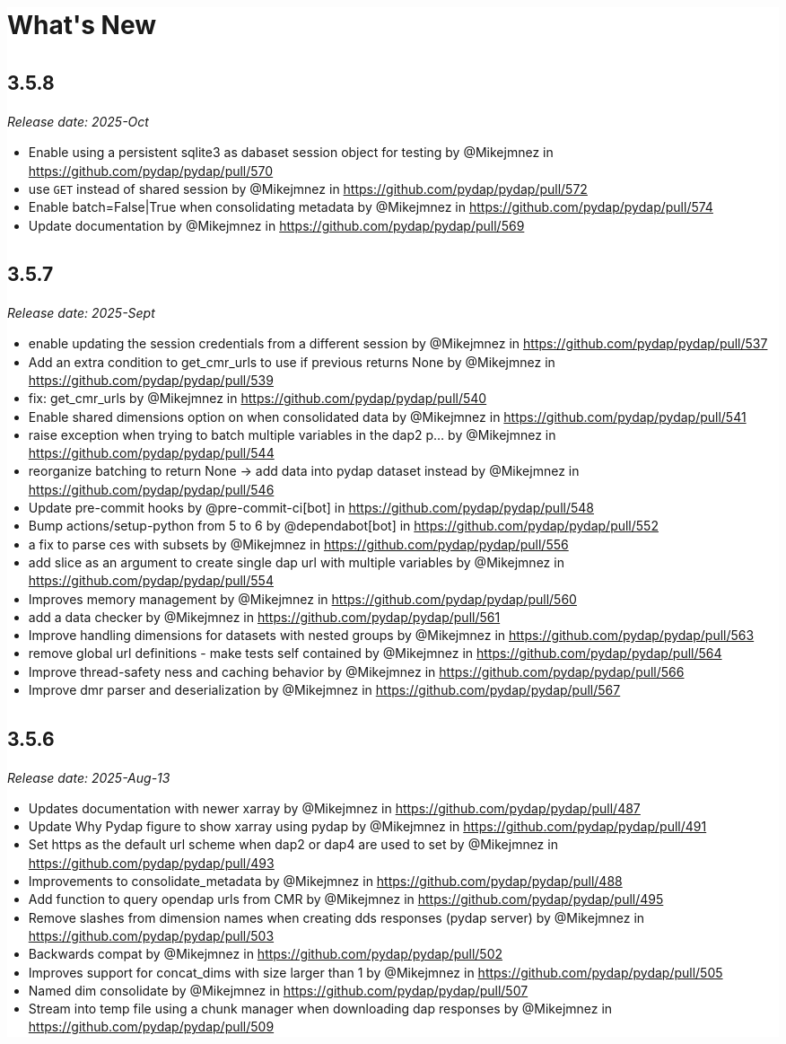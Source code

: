 What's New
==========

3.5.8
------
*Release date: 2025-Oct*

* Enable using a persistent sqlite3 as dabaset session object for testing by @Mikejmnez in https://github.com/pydap/pydap/pull/570
* use `GET` instead of shared session by @Mikejmnez in https://github.com/pydap/pydap/pull/572
* Enable batch=False|True when consolidating metadata by @Mikejmnez in https://github.com/pydap/pydap/pull/574
* Update documentation by @Mikejmnez in https://github.com/pydap/pydap/pull/569


3.5.7
------
*Release date: 2025-Sept*

* enable updating the session credentials from a different session by @Mikejmnez in https://github.com/pydap/pydap/pull/537
* Add an extra condition to get_cmr_urls to use if previous returns None by @Mikejmnez in https://github.com/pydap/pydap/pull/539
* fix: get_cmr_urls by @Mikejmnez in https://github.com/pydap/pydap/pull/540
* Enable shared dimensions option on when consolidated data by @Mikejmnez in https://github.com/pydap/pydap/pull/541
* raise exception when trying to batch multiple variables in the dap2 p… by @Mikejmnez in https://github.com/pydap/pydap/pull/544
* reorganize batching to return None -> add data into pydap dataset instead by @Mikejmnez in https://github.com/pydap/pydap/pull/546
* Update pre-commit hooks by @pre-commit-ci[bot] in https://github.com/pydap/pydap/pull/548
* Bump actions/setup-python from 5 to 6 by @dependabot[bot] in https://github.com/pydap/pydap/pull/552
* a fix to parse ces with subsets by @Mikejmnez in https://github.com/pydap/pydap/pull/556
* add slice as an argument to create single dap url with multiple variables by @Mikejmnez in https://github.com/pydap/pydap/pull/554
* Improves memory management by @Mikejmnez in https://github.com/pydap/pydap/pull/560
* add a data checker by @Mikejmnez in https://github.com/pydap/pydap/pull/561
* Improve handling dimensions for datasets with nested groups by @Mikejmnez in https://github.com/pydap/pydap/pull/563
* remove global url definitions - make tests self contained by @Mikejmnez in https://github.com/pydap/pydap/pull/564
* Improve thread-safety ness and caching behavior by @Mikejmnez in https://github.com/pydap/pydap/pull/566
* Improve dmr parser and deserialization by @Mikejmnez in https://github.com/pydap/pydap/pull/567


3.5.6
------
*Release date: 2025-Aug-13*

* Updates documentation with newer xarray by @Mikejmnez in https://github.com/pydap/pydap/pull/487
* Update Why Pydap figure to show xarray using pydap by @Mikejmnez in https://github.com/pydap/pydap/pull/491
* Set https as the default url scheme when dap2 or dap4 are used to set by @Mikejmnez in https://github.com/pydap/pydap/pull/493
* Improvements to consolidate_metadata by @Mikejmnez in https://github.com/pydap/pydap/pull/488
* Add function to query opendap urls from CMR by @Mikejmnez in https://github.com/pydap/pydap/pull/495
* Remove slashes from dimension names when creating dds responses (pydap server) by @Mikejmnez in https://github.com/pydap/pydap/pull/503
* Backwards compat by @Mikejmnez in https://github.com/pydap/pydap/pull/502
* Improves support for concat_dims with size larger than 1 by @Mikejmnez in https://github.com/pydap/pydap/pull/505
* Named dim consolidate by @Mikejmnez in https://github.com/pydap/pydap/pull/507
* Stream into temp file using a chunk manager when downloading dap responses by @Mikejmnez in https://github.com/pydap/pydap/pull/509